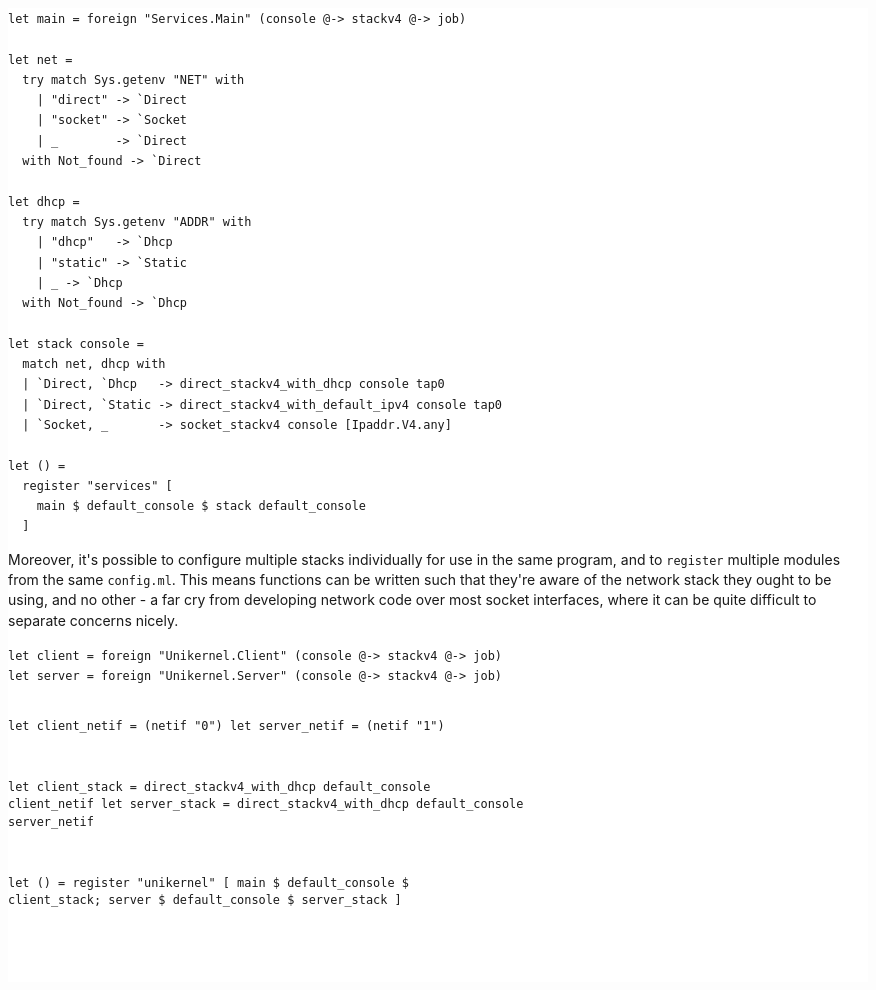 <pre><code class="language-OCaml">let main = foreign &quot;Services.Main&quot; (console @-&gt; stackv4 @-&gt; job)

let net =
  try match Sys.getenv &quot;NET&quot; with
    | &quot;direct&quot; -&gt; `Direct
    | &quot;socket&quot; -&gt; `Socket
    | _        -&gt; `Direct
  with Not_found -&gt; `Direct

let dhcp =
  try match Sys.getenv &quot;ADDR&quot; with
    | &quot;dhcp&quot;   -&gt; `Dhcp
    | &quot;static&quot; -&gt; `Static
    | _ -&gt; `Dhcp
  with Not_found -&gt; `Dhcp

let stack console =
  match net, dhcp with
  | `Direct, `Dhcp   -&gt; direct_stackv4_with_dhcp console tap0
  | `Direct, `Static -&gt; direct_stackv4_with_default_ipv4 console tap0
  | `Socket, _       -&gt; socket_stackv4 console [Ipaddr.V4.any]

let () =
  register &quot;services&quot; [
    main $ default_console $ stack default_console
  ]
</code></pre>
<p>Moreover, it's possible to configure multiple stacks individually for use in
the same program, and to <code>register</code> multiple modules from the same <code>config.ml</code>.
This means functions can be written such that they're aware of the network
stack they ought to be using, and no other - a far cry from developing network
code over most socket interfaces, where it can be quite difficult to separate
concerns nicely.</p>
<pre><code class="language-OCaml">let client = foreign &quot;Unikernel.Client&quot; (console @-&gt; stackv4 @-&gt; job)
let server = foreign &quot;Unikernel.Server&quot; (console @-&gt; stackv4 @-&gt; job) 

let client_netif = (netif &quot;0&quot;)
let server_netif = (netif &quot;1&quot;) 

let client_stack = direct_stackv4_with_dhcp default_console client_netif
let server_stack = direct_stackv4_with_dhcp default_console server_netif

let () = 
  register &quot;unikernel&quot; [
    main $ default_console $ client_stack;
    server $ default_console $ server_stack 
  ]
